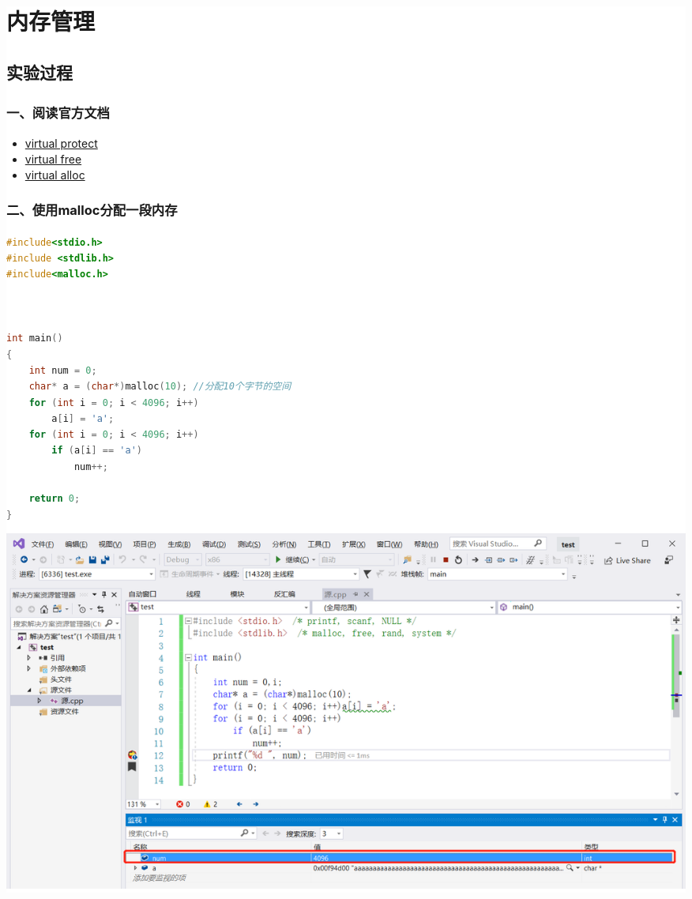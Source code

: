 # 内存管理

## 实验过程

### 一、阅读官方文档

- [virtual protect](https://docs.microsoft.com/en-us/windows/win32/api/memoryapi/nf-memoryapi-virtualprotect)
- [virtual free](https://docs.microsoft.com/en-us/windows/win32/api/memoryapi/nf-memoryapi-virtualfree)
- [virtual alloc](https://docs.microsoft.com/en-us/windows/win32/api/memoryapi/nf-memoryapi-virtualalloc)



### 二、使用malloc分配一段内存

```c
#include<stdio.h>
#include <stdlib.h> 
#include<malloc.h>


 
int main()
{
	int num = 0;
	char* a = (char*)malloc(10); //分配10个字节的空间
	for (int i = 0; i < 4096; i++)
		a[i] = 'a';
	for (int i = 0; i < 4096; i++)
		if (a[i] == 'a')
			num++;

	return 0;
}
```

![](images/malloc.png)
